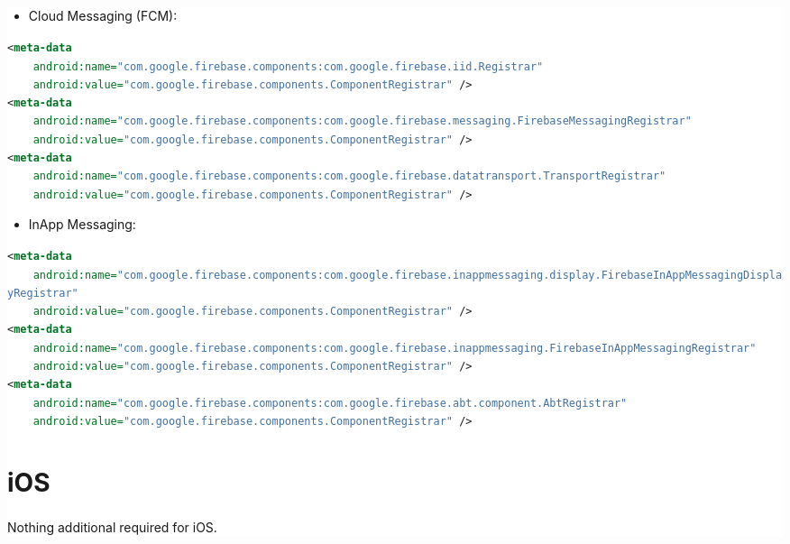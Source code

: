 - Cloud Messaging (FCM):

```xml
<meta-data
	android:name="com.google.firebase.components:com.google.firebase.iid.Registrar"
	android:value="com.google.firebase.components.ComponentRegistrar" />
<meta-data
	android:name="com.google.firebase.components:com.google.firebase.messaging.FirebaseMessagingRegistrar"
	android:value="com.google.firebase.components.ComponentRegistrar" />
<meta-data
	android:name="com.google.firebase.components:com.google.firebase.datatransport.TransportRegistrar"
	android:value="com.google.firebase.components.ComponentRegistrar" />
```

- InApp Messaging:

```xml
<meta-data
    android:name="com.google.firebase.components:com.google.firebase.inappmessaging.display.FirebaseInAppMessagingDisplayRegistrar"
    android:value="com.google.firebase.components.ComponentRegistrar" />
<meta-data
    android:name="com.google.firebase.components:com.google.firebase.inappmessaging.FirebaseInAppMessagingRegistrar"
    android:value="com.google.firebase.components.ComponentRegistrar" />
<meta-data
    android:name="com.google.firebase.components:com.google.firebase.abt.component.AbtRegistrar"
    android:value="com.google.firebase.components.ComponentRegistrar" />
```



# iOS 

Nothing additional required for iOS.
